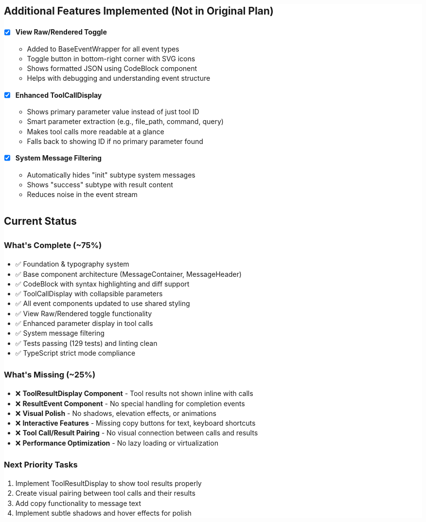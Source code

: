 ## Additional Features Implemented (Not in Original Plan)

- [x] **View Raw/Rendered Toggle**
  - Added to BaseEventWrapper for all event types
  - Toggle button in bottom-right corner with SVG icons
  - Shows formatted JSON using CodeBlock component
  - Helps with debugging and understanding event structure

- [x] **Enhanced ToolCallDisplay**
  - Shows primary parameter value instead of just tool ID
  - Smart parameter extraction (e.g., file_path, command, query)
  - Makes tool calls more readable at a glance
  - Falls back to showing ID if no primary parameter found

- [x] **System Message Filtering**
  - Automatically hides "init" subtype system messages
  - Shows "success" subtype with result content
  - Reduces noise in the event stream

## Current Status

### What's Complete (~75%)
- ✅ Foundation & typography system
- ✅ Base component architecture (MessageContainer, MessageHeader)
- ✅ CodeBlock with syntax highlighting and diff support
- ✅ ToolCallDisplay with collapsible parameters
- ✅ All event components updated to use shared styling
- ✅ View Raw/Rendered toggle functionality
- ✅ Enhanced parameter display in tool calls
- ✅ System message filtering
- ✅ Tests passing (129 tests) and linting clean
- ✅ TypeScript strict mode compliance

### What's Missing (~25%)
- ❌ **ToolResultDisplay Component** - Tool results not shown inline with calls
- ❌ **ResultEvent Component** - No special handling for completion events
- ❌ **Visual Polish** - No shadows, elevation effects, or animations
- ❌ **Interactive Features** - Missing copy buttons for text, keyboard shortcuts
- ❌ **Tool Call/Result Pairing** - No visual connection between calls and results
- ❌ **Performance Optimization** - No lazy loading or virtualization

### Next Priority Tasks
1. Implement ToolResultDisplay to show tool results properly
2. Create visual pairing between tool calls and their results
3. Add copy functionality to message text
4. Implement subtle shadows and hover effects for polish